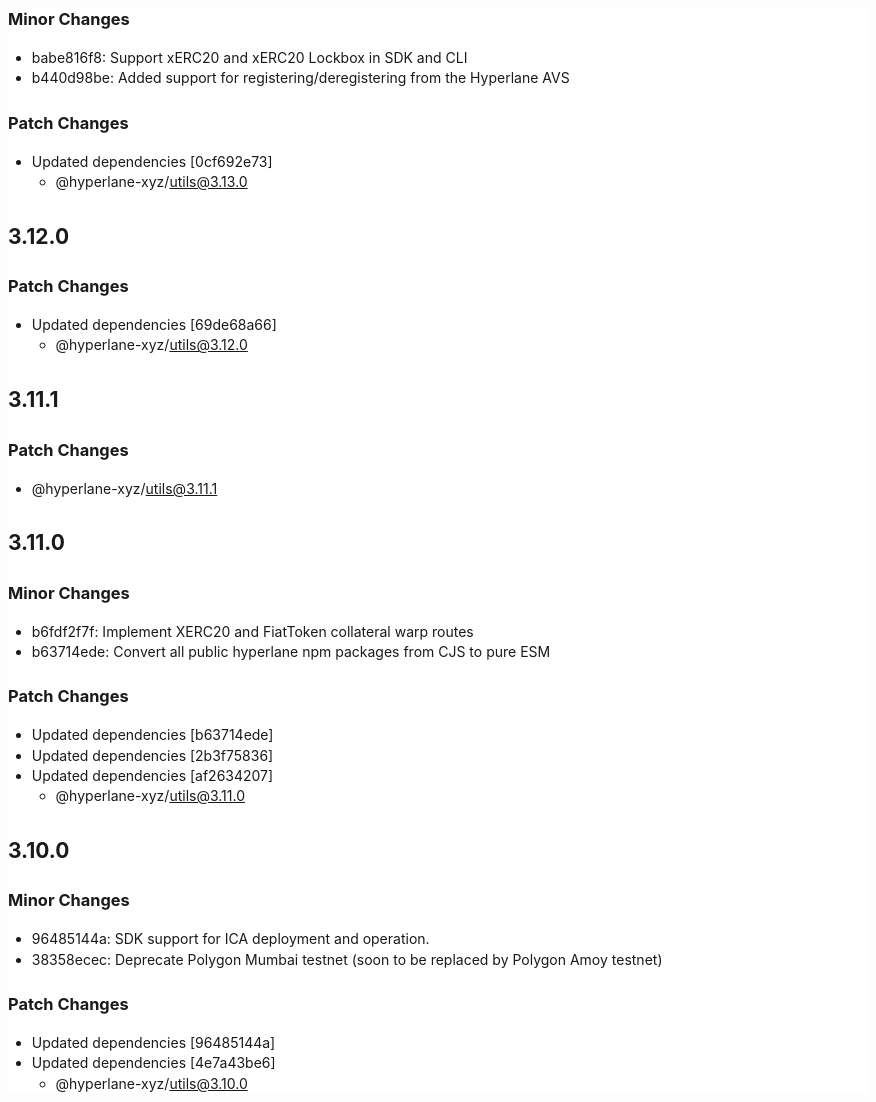 ### Minor Changes

- babe816f8: Support xERC20 and xERC20 Lockbox in SDK and CLI
- b440d98be: Added support for registering/deregistering from the Hyperlane AVS

### Patch Changes

- Updated dependencies [0cf692e73]
  - @hyperlane-xyz/utils@3.13.0

## 3.12.0

### Patch Changes

- Updated dependencies [69de68a66]
  - @hyperlane-xyz/utils@3.12.0

## 3.11.1

### Patch Changes

- @hyperlane-xyz/utils@3.11.1

## 3.11.0

### Minor Changes

- b6fdf2f7f: Implement XERC20 and FiatToken collateral warp routes
- b63714ede: Convert all public hyperlane npm packages from CJS to pure ESM

### Patch Changes

- Updated dependencies [b63714ede]
- Updated dependencies [2b3f75836]
- Updated dependencies [af2634207]
  - @hyperlane-xyz/utils@3.11.0

## 3.10.0

### Minor Changes

- 96485144a: SDK support for ICA deployment and operation.
- 38358ecec: Deprecate Polygon Mumbai testnet (soon to be replaced by Polygon Amoy testnet)

### Patch Changes

- Updated dependencies [96485144a]
- Updated dependencies [4e7a43be6]
  - @hyperlane-xyz/utils@3.10.0
